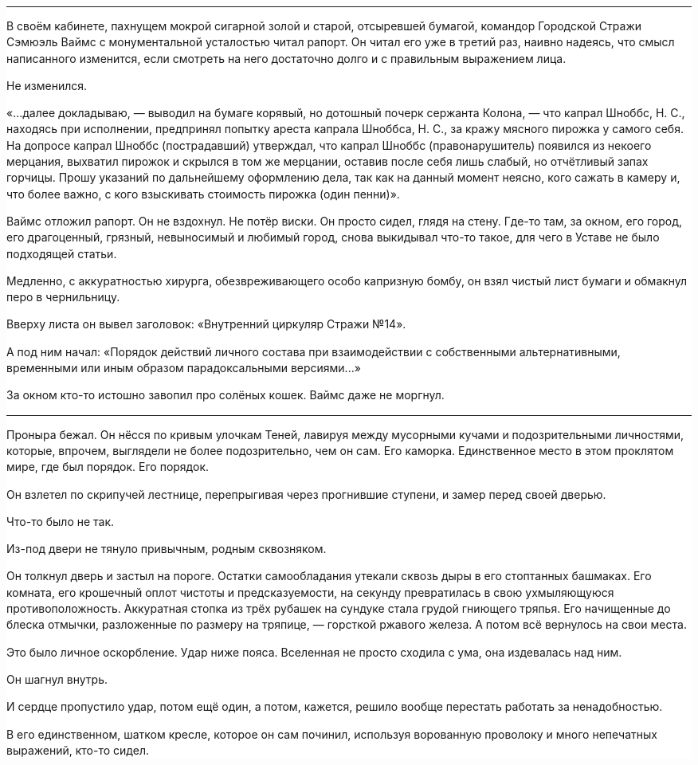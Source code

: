 ***

В своём кабинете, пахнущем мокрой сигарной золой и старой, отсыревшей бумагой, командор Городской Стражи Сэмюэль Ваймс с монументальной усталостью читал рапорт. Он читал его уже в третий раз, наивно надеясь, что смысл написанного изменится, если смотреть на него достаточно долго и с правильным выражением лица.

Не изменился.

«...далее докладываю, — выводил на бумаге корявый, но дотошный почерк сержанта Колона, — что капрал Шноббс, Н. С., находясь при исполнении, предпринял попытку ареста капрала Шноббса, Н. С., за кражу мясного пирожка у самого себя. На допросе капрал Шноббс (пострадавший) утверждал, что капрал Шноббс (правонарушитель) появился из некоего мерцания, выхватил пирожок и скрылся в том же мерцании, оставив после себя лишь слабый, но отчётливый запах горчицы. Прошу указаний по дальнейшему оформлению дела, так как на данный момент неясно, кого сажать в камеру и, что более важно, с кого взыскивать стоимость пирожка (один пенни)».

Ваймс отложил рапорт. Он не вздохнул. Не потёр виски. Он просто сидел, глядя на стену. Где-то там, за окном, его город, его драгоценный, грязный, невыносимый и любимый город, снова выкидывал что-то такое, для чего в Уставе не было подходящей статьи.

Медленно, с аккуратностью хирурга, обезвреживающего особо капризную бомбу, он взял чистый лист бумаги и обмакнул перо в чернильницу.

Вверху листа он вывел заголовок: «Внутренний циркуляр Стражи №14».

А под ним начал: «Порядок действий личного состава при взаимодействии с собственными альтернативными, временными или иным образом парадоксальными версиями...»

За окном кто-то истошно завопил про солёных кошек. Ваймс даже не моргнул.

***

Проныра бежал. Он нёсся по кривым улочкам Теней, лавируя между мусорными кучами и подозрительными личностями, которые, впрочем, выглядели не более подозрительно, чем он сам. Его каморка. Единственное место в этом проклятом мире, где был порядок. Его порядок.

Он взлетел по скрипучей лестнице, перепрыгивая через прогнившие ступени, и замер перед своей дверью.

Что-то было не так.

Из-под двери не тянуло привычным, родным сквозняком.

Он толкнул дверь и застыл на пороге. Остатки самообладания утекали сквозь дыры в его стоптанных башмаках. Его комната, его крошечный оплот чистоты и предсказуемости, на секунду превратилась в свою ухмыляющуюся противоположность. Аккуратная стопка из трёх рубашек на сундуке стала грудой гниющего тряпья. Его начищенные до блеска отмычки, разложенные по размеру на тряпице, — горсткой ржавого железа. А потом всё вернулось на свои места.

Это было личное оскорбление. Удар ниже пояса. Вселенная не просто сходила с ума, она издевалась над ним.

Он шагнул внутрь.

И сердце пропустило удар, потом ещё один, а потом, кажется, решило вообще перестать работать за ненадобностью.

В его единственном, шатком кресле, которое он сам починил, используя ворованную проволоку и много непечатных выражений, кто-то сидел.
